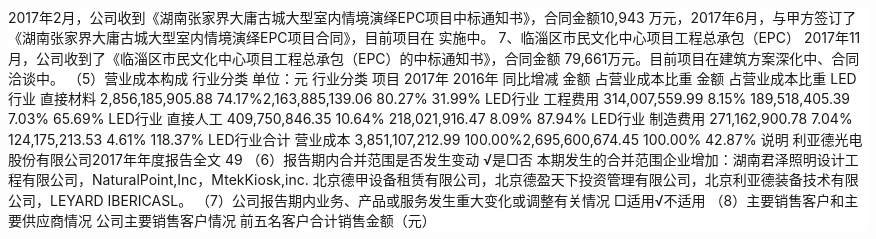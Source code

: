 2017年2月，公司收到《湖南张家界大庸古城大型室内情境演绎EPC项目中标通知书》，合同金额10,943
万元，2017年6月，与甲方签订了《湖南张家界大庸古城大型室内情境演绎EPC项目合同》，目前项目在
实施中。
7、临淄区市民文化中心项目工程总承包（EPC）
2017年11月，公司收到了《临淄区市民文化中心项目工程总承包（EPC）的中标通知书》，合同金额
79,661万元。目前项目在建筑方案深化中、合同洽谈中。
（5）营业成本构成
行业分类
单位：元
行业分类
项目
2017年
2016年
同比增减
金额
占营业成本比重
金额
占营业成本比重
LED行业
直接材料
2,856,185,905.88
74.17%2,163,885,139.06
80.27%
31.99%
LED行业
工程费用
314,007,559.99
8.15%
189,518,405.39
7.03%
65.69%
LED行业
直接人工
409,750,846.35
10.64%
218,021,916.47
8.09%
87.94%
LED行业
制造费用
271,162,900.78
7.04%
124,175,213.53
4.61%
118.37%
LED行业合计
营业成本
3,851,107,212.99
100.00%2,695,600,674.45
100.00%
42.87%
说明
利亚德光电股份有限公司2017年年度报告全文
49
（6）报告期内合并范围是否发生变动
√是□否
本期发生的合并范围企业增加：湖南君泽照明设计工程有限公司，NaturalPoint,Inc，MtekKiosk,inc.
北京德甲设备租赁有限公司，北京德盈天下投资管理有限公司，北京利亚德装备技术有限公司，LEYARD
IBERICASL。
（7）公司报告期内业务、产品或服务发生重大变化或调整有关情况
□适用√不适用
（8）主要销售客户和主要供应商情况
公司主要销售客户情况
前五名客户合计销售金额（元）